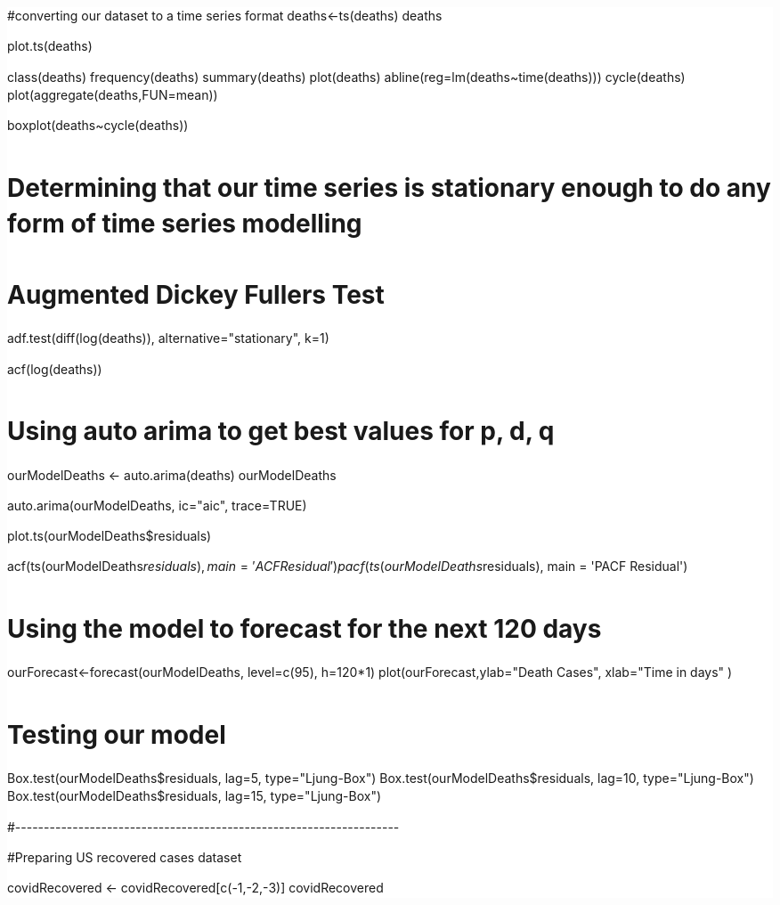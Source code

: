 #converting our dataset to a time series format
deaths<-ts(deaths)
deaths

plot.ts(deaths)

class(deaths)
frequency(deaths)
summary(deaths)
plot(deaths)
abline(reg=lm(deaths~time(deaths)))
cycle(deaths)
plot(aggregate(deaths,FUN=mean))

boxplot(deaths~cycle(deaths))

# Determining that our time series is stationary enough to do any form of time series modelling 
# Augmented Dickey Fullers Test
adf.test(diff(log(deaths)), alternative="stationary", k=1)

acf(log(deaths))

# Using auto arima to get best values for p, d, q
ourModelDeaths <- auto.arima(deaths)
ourModelDeaths

auto.arima(ourModelDeaths, ic="aic", trace=TRUE)

plot.ts(ourModelDeaths$residuals)

acf(ts(ourModelDeaths$residuals), main = 'ACF Residual')
pacf(ts(ourModelDeaths$residuals), main = 'PACF Residual')

# Using the model to forecast for the next 120 days
ourForecast<-forecast(ourModelDeaths, level=c(95), h=120*1)
plot(ourForecast,ylab="Death Cases", xlab="Time in days" )

# Testing our model
Box.test(ourModelDeaths$residuals, lag=5, type="Ljung-Box")
Box.test(ourModelDeaths$residuals, lag=10, type="Ljung-Box")
Box.test(ourModelDeaths$residuals, lag=15, type="Ljung-Box")


#-------------------------------------------------------------------

#Preparing US recovered cases dataset

covidRecovered <- covidRecovered[c(-1,-2,-3)]
covidRecovered
